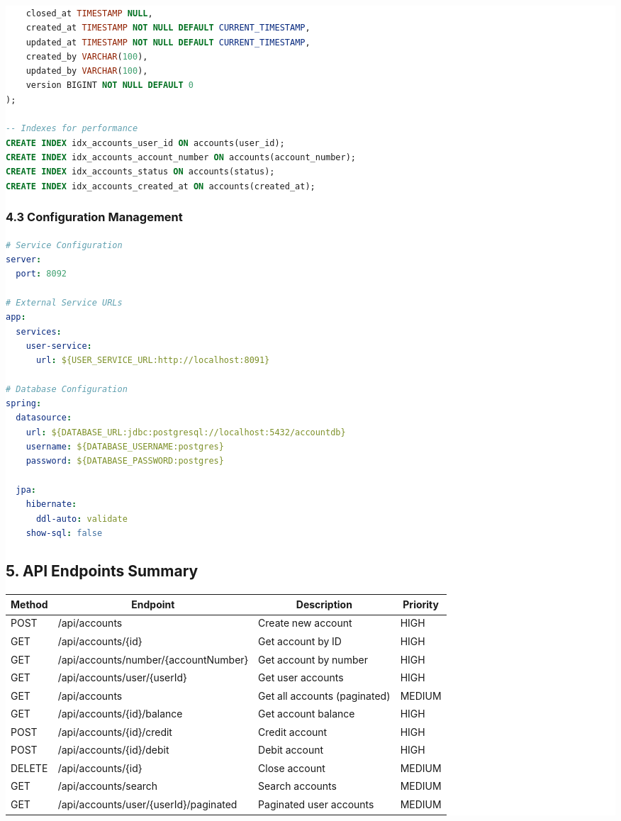 ```sql
    closed_at TIMESTAMP NULL,
    created_at TIMESTAMP NOT NULL DEFAULT CURRENT_TIMESTAMP,
    updated_at TIMESTAMP NOT NULL DEFAULT CURRENT_TIMESTAMP,
    created_by VARCHAR(100),
    updated_by VARCHAR(100),
    version BIGINT NOT NULL DEFAULT 0
);

-- Indexes for performance
CREATE INDEX idx_accounts_user_id ON accounts(user_id);
CREATE INDEX idx_accounts_account_number ON accounts(account_number);
CREATE INDEX idx_accounts_status ON accounts(status);
CREATE INDEX idx_accounts_created_at ON accounts(created_at);
```

### 4.3 Configuration Management
```yaml
# Service Configuration
server:
  port: 8092

# External Service URLs
app:
  services:
    user-service:
      url: ${USER_SERVICE_URL:http://localhost:8091}

# Database Configuration
spring:
  datasource:
    url: ${DATABASE_URL:jdbc:postgresql://localhost:5432/accountdb}
    username: ${DATABASE_USERNAME:postgres}
    password: ${DATABASE_PASSWORD:postgres}
  
  jpa:
    hibernate:
      ddl-auto: validate
    show-sql: false
```

## 5. API Endpoints Summary

| Method | Endpoint | Description | Priority |
|--------|----------|-------------|----------|
| POST | /api/accounts | Create new account | HIGH |
| GET | /api/accounts/{id} | Get account by ID | HIGH |
| GET | /api/accounts/number/{accountNumber} | Get account by number | HIGH |
| GET | /api/accounts/user/{userId} | Get user accounts | HIGH |
| GET | /api/accounts | Get all accounts (paginated) | MEDIUM |
| GET | /api/accounts/{id}/balance | Get account balance | HIGH |
| POST | /api/accounts/{id}/credit | Credit account | HIGH |
| POST | /api/accounts/{id}/debit | Debit account | HIGH |
| DELETE | /api/accounts/{id} | Close account | MEDIUM |
| GET | /api/accounts/search | Search accounts | MEDIUM |
| GET | /api/accounts/user/{userId}/paginated | Paginated user accounts | MEDIUM |